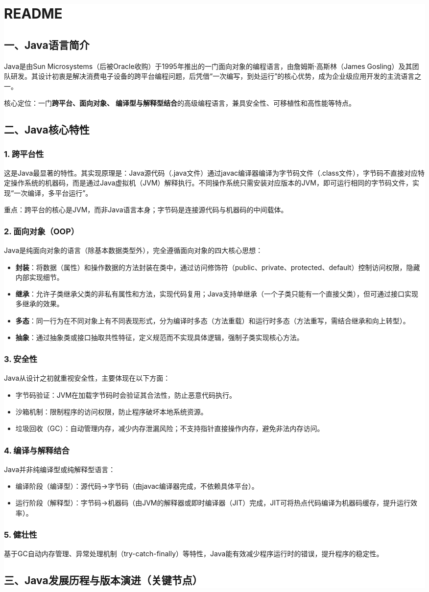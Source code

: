 # README

## 一、Java语言简介

Java是由Sun Microsystems（后被Oracle收购）于1995年推出的一门面向对象的编程语言，由詹姆斯·高斯林（James Gosling）及其团队研发。其设计初衷是解决消费电子设备的跨平台编程问题，后凭借“一次编写，到处运行”的核心优势，成为企业级应用开发的主流语言之一。

核心定位：一门**跨平台、面向对象、** **编译型与解释型结合**的高级编程语言，兼具安全性、可移植性和高性能等特点。

## 二、Java核心特性

### 1. 跨平台性

这是Java最显著的特性。其实现原理是：Java源代码（.java文件）通过javac编译器编译为字节码文件（.class文件），字节码不直接对应特定操作系统的机器码，而是通过Java虚拟机（JVM）解释执行。不同操作系统只需安装对应版本的JVM，即可运行相同的字节码文件，实现“一次编译，多平台运行”。

重点：跨平台的核心是JVM，而非Java语言本身；字节码是连接源代码与机器码的中间载体。

### 2. 面向对象（OOP）

Java是纯面向对象的语言（除基本数据类型外），完全遵循面向对象的四大核心思想：

- **封装**：将数据（属性）和操作数据的方法封装在类中，通过访问修饰符（public、private、protected、default）控制访问权限，隐藏内部实现细节。

- **继承**：允许子类继承父类的非私有属性和方法，实现代码复用；Java支持单继承（一个子类只能有一个直接父类），但可通过接口实现多继承的效果。

- **多态**：同一行为在不同对象上有不同表现形式，分为编译时多态（方法重载）和运行时多态（方法重写，需结合继承和向上转型）。

- **抽象**：通过抽象类或接口抽取共性特征，定义规范而不实现具体逻辑，强制子类实现核心方法。

### 3. 安全性

Java从设计之初就重视安全性，主要体现在以下方面：

- 字节码验证：JVM在加载字节码时会验证其合法性，防止恶意代码执行。

- 沙箱机制：限制程序的访问权限，防止程序破坏本地系统资源。

- 垃圾回收（GC）：自动管理内存，减少内存泄漏风险；不支持指针直接操作内存，避免非法内存访问。

### 4. 编译与解释结合

Java并非纯编译型或纯解释型语言：

- 编译阶段（编译型）：源代码→字节码（由javac编译器完成，不依赖具体平台）。

- 运行阶段（解释型）：字节码→机器码（由JVM的解释器或即时编译器（JIT）完成，JIT可将热点代码编译为机器码缓存，提升运行效率）。

### 5. 健壮性

基于GC自动内存管理、异常处理机制（try-catch-finally）等特性，Java能有效减少程序运行时的错误，提升程序的稳定性。

## 三、Java发展历程与版本演进（关键节点）
